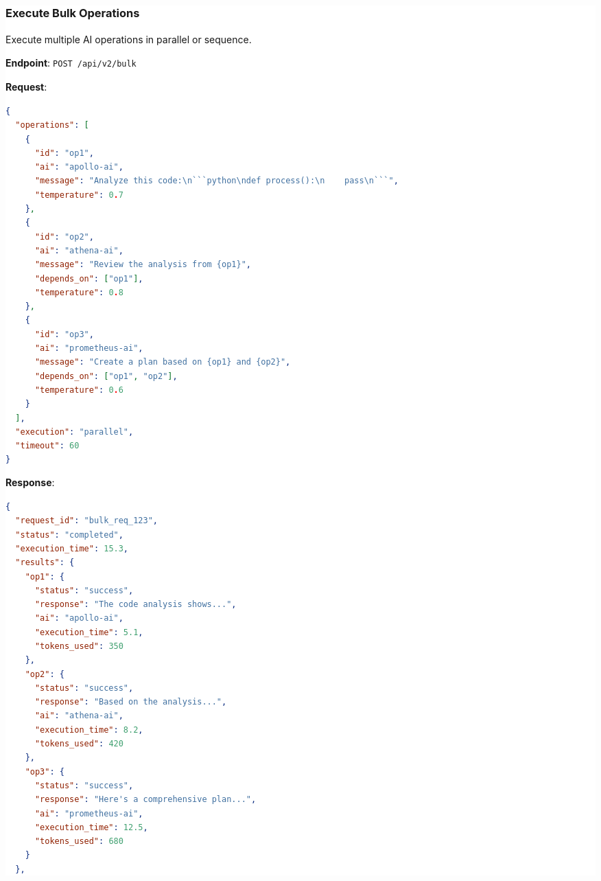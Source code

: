 ### Execute Bulk Operations

Execute multiple AI operations in parallel or sequence.

**Endpoint**: `POST /api/v2/bulk`

**Request**:
```json
{
  "operations": [
    {
      "id": "op1",
      "ai": "apollo-ai",
      "message": "Analyze this code:\n```python\ndef process():\n    pass\n```",
      "temperature": 0.7
    },
    {
      "id": "op2",
      "ai": "athena-ai",
      "message": "Review the analysis from {op1}",
      "depends_on": ["op1"],
      "temperature": 0.8
    },
    {
      "id": "op3",
      "ai": "prometheus-ai",
      "message": "Create a plan based on {op1} and {op2}",
      "depends_on": ["op1", "op2"],
      "temperature": 0.6
    }
  ],
  "execution": "parallel",
  "timeout": 60
}
```

**Response**:
```json
{
  "request_id": "bulk_req_123",
  "status": "completed",
  "execution_time": 15.3,
  "results": {
    "op1": {
      "status": "success",
      "response": "The code analysis shows...",
      "ai": "apollo-ai",
      "execution_time": 5.1,
      "tokens_used": 350
    },
    "op2": {
      "status": "success",
      "response": "Based on the analysis...",
      "ai": "athena-ai",
      "execution_time": 8.2,
      "tokens_used": 420
    },
    "op3": {
      "status": "success",
      "response": "Here's a comprehensive plan...",
      "ai": "prometheus-ai",
      "execution_time": 12.5,
      "tokens_used": 680
    }
  },
```